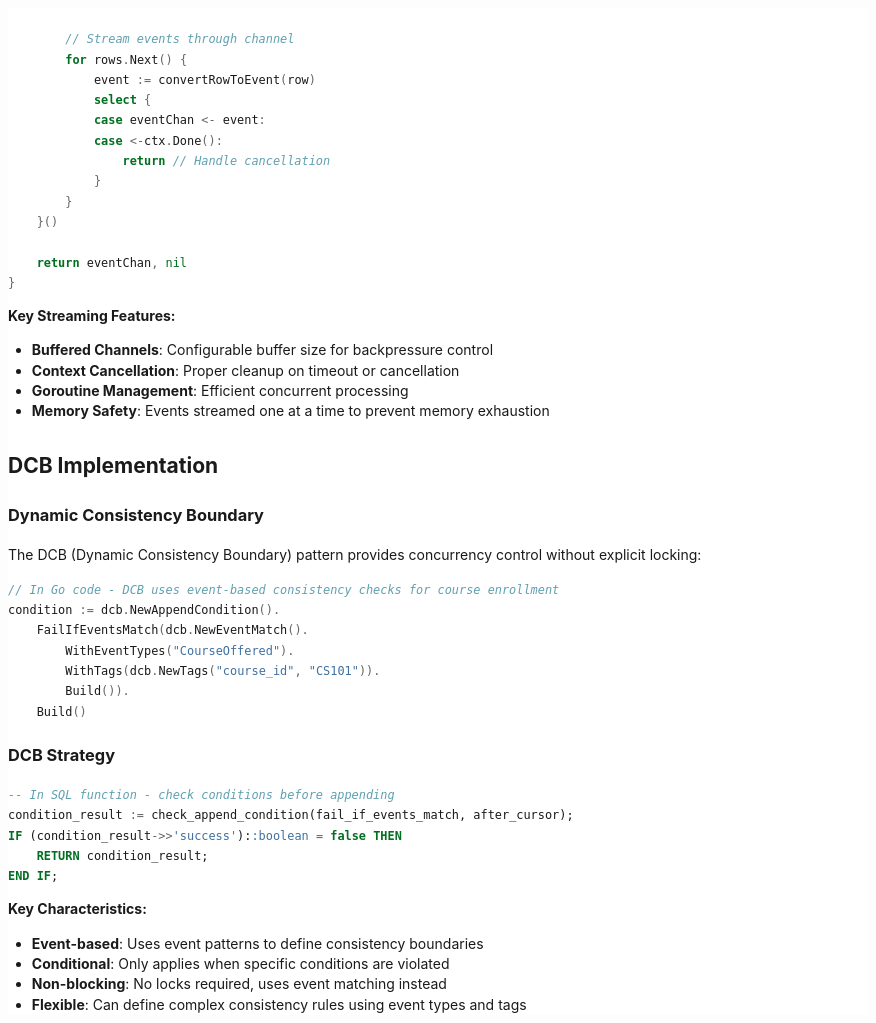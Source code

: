 ```go
        
        // Stream events through channel
        for rows.Next() {
            event := convertRowToEvent(row)
            select {
            case eventChan <- event:
            case <-ctx.Done():
                return // Handle cancellation
            }
        }
    }()
    
    return eventChan, nil
}
```

**Key Streaming Features:**
- **Buffered Channels**: Configurable buffer size for backpressure control
- **Context Cancellation**: Proper cleanup on timeout or cancellation
- **Goroutine Management**: Efficient concurrent processing
- **Memory Safety**: Events streamed one at a time to prevent memory exhaustion

## DCB Implementation

### Dynamic Consistency Boundary

The DCB (Dynamic Consistency Boundary) pattern provides concurrency control without explicit locking:

```go
// In Go code - DCB uses event-based consistency checks for course enrollment
condition := dcb.NewAppendCondition().
    FailIfEventsMatch(dcb.NewEventMatch().
        WithEventTypes("CourseOffered").
        WithTags(dcb.NewTags("course_id", "CS101")).
        Build()).
    Build()
```

### DCB Strategy

```sql
-- In SQL function - check conditions before appending
condition_result := check_append_condition(fail_if_events_match, after_cursor);
IF (condition_result->>'success')::boolean = false THEN
    RETURN condition_result;
END IF;
```

**Key Characteristics:**
- **Event-based**: Uses event patterns to define consistency boundaries
- **Conditional**: Only applies when specific conditions are violated
- **Non-blocking**: No locks required, uses event matching instead
- **Flexible**: Can define complex consistency rules using event types and tags
